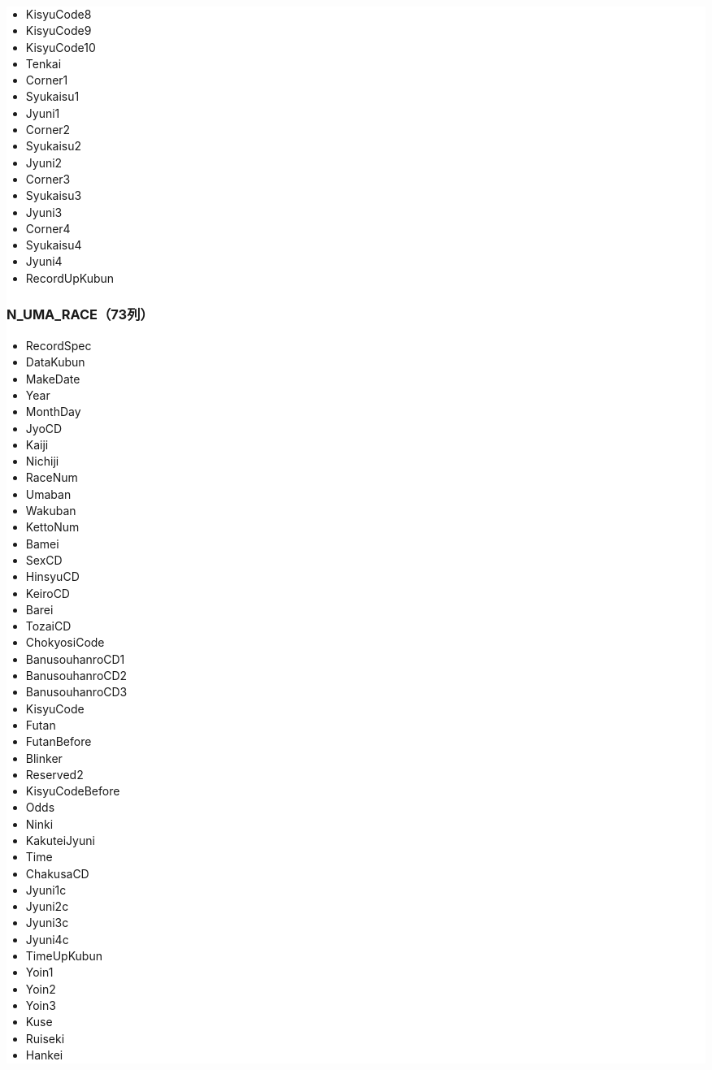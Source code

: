 - KisyuCode8
- KisyuCode9
- KisyuCode10
- Tenkai
- Corner1
- Syukaisu1
- Jyuni1
- Corner2
- Syukaisu2
- Jyuni2
- Corner3
- Syukaisu3
- Jyuni3
- Corner4
- Syukaisu4
- Jyuni4
- RecordUpKubun

### N_UMA_RACE（73列）
- RecordSpec
- DataKubun
- MakeDate
- Year
- MonthDay
- JyoCD
- Kaiji
- Nichiji
- RaceNum
- Umaban
- Wakuban
- KettoNum
- Bamei
- SexCD
- HinsyuCD
- KeiroCD
- Barei
- TozaiCD
- ChokyosiCode
- BanusouhanroCD1
- BanusouhanroCD2
- BanusouhanroCD3
- KisyuCode
- Futan
- FutanBefore
- Blinker
- Reserved2
- KisyuCodeBefore
- Odds
- Ninki
- KakuteiJyuni
- Time
- ChakusaCD
- Jyuni1c
- Jyuni2c
- Jyuni3c
- Jyuni4c
- TimeUpKubun
- Yoin1
- Yoin2
- Yoin3
- Kuse
- Ruiseki
- Hankei